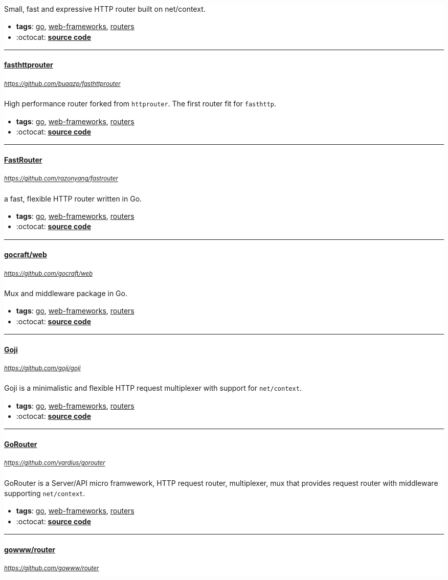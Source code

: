 Small, fast and expressive HTTP router built on net/context.
* **tags**: [go](../tagged/go.md), [web-frameworks](../tagged/web-frameworks.md), [routers](../tagged/routers.md)
* :octocat: **[source code](https://github.com/go-chi/chi)**
---
#### [fasthttprouter](https://github.com/buaazp/fasthttprouter)
_<sup>https://github.com/buaazp/fasthttprouter</sup>_

High performance router forked from `httprouter`. The first router fit for `fasthttp`.
* **tags**: [go](../tagged/go.md), [web-frameworks](../tagged/web-frameworks.md), [routers](../tagged/routers.md)
* :octocat: **[source code](https://github.com/buaazp/fasthttprouter)**
---
#### [FastRouter](https://github.com/razonyang/fastrouter)
_<sup>https://github.com/razonyang/fastrouter</sup>_

a fast, flexible HTTP router written in Go.
* **tags**: [go](../tagged/go.md), [web-frameworks](../tagged/web-frameworks.md), [routers](../tagged/routers.md)
* :octocat: **[source code](https://github.com/razonyang/fastrouter)**
---
#### [gocraft/web](https://github.com/gocraft/web)
_<sup>https://github.com/gocraft/web</sup>_

Mux and middleware package in Go.
* **tags**: [go](../tagged/go.md), [web-frameworks](../tagged/web-frameworks.md), [routers](../tagged/routers.md)
* :octocat: **[source code](https://github.com/gocraft/web)**
---
#### [Goji](https://github.com/goji/goji)
_<sup>https://github.com/goji/goji</sup>_

Goji is a minimalistic and flexible HTTP request multiplexer with support for `net/context`.
* **tags**: [go](../tagged/go.md), [web-frameworks](../tagged/web-frameworks.md), [routers](../tagged/routers.md)
* :octocat: **[source code](https://github.com/goji/goji)**
---
#### [GoRouter](https://github.com/vardius/gorouter)
_<sup>https://github.com/vardius/gorouter</sup>_

GoRouter is a Server/API micro framwework, HTTP request router, multiplexer, mux that provides request router with middleware supporting `net/context`.
* **tags**: [go](../tagged/go.md), [web-frameworks](../tagged/web-frameworks.md), [routers](../tagged/routers.md)
* :octocat: **[source code](https://github.com/vardius/gorouter)**
---
#### [gowww/router](https://github.com/gowww/router)
_<sup>https://github.com/gowww/router</sup>_
